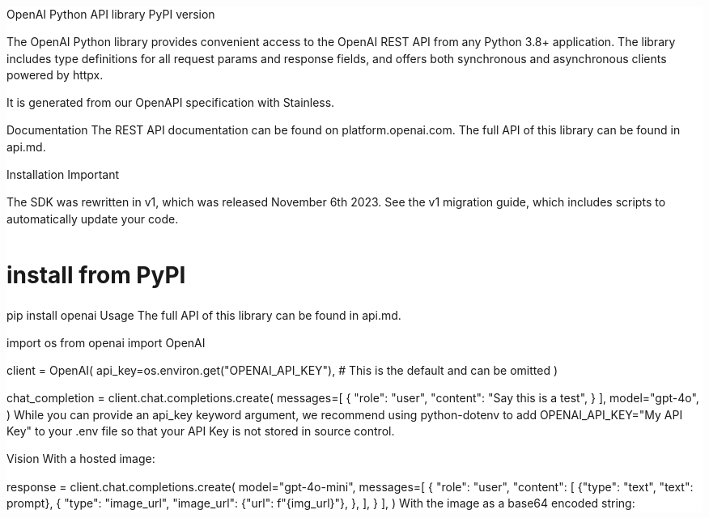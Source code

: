 OpenAI Python API library
PyPI version

The OpenAI Python library provides convenient access to the OpenAI REST API from any Python 3.8+ application. The library includes type definitions for all request params and response fields, and offers both synchronous and asynchronous clients powered by httpx.

It is generated from our OpenAPI specification with Stainless.

Documentation
The REST API documentation can be found on platform.openai.com. The full API of this library can be found in api.md.

Installation
Important

The SDK was rewritten in v1, which was released November 6th 2023. See the v1 migration guide, which includes scripts to automatically update your code.

# install from PyPI
pip install openai
Usage
The full API of this library can be found in api.md.

import os
from openai import OpenAI

client = OpenAI(
    api_key=os.environ.get("OPENAI_API_KEY"),  # This is the default and can be omitted
)

chat_completion = client.chat.completions.create(
    messages=[
        {
            "role": "user",
            "content": "Say this is a test",
        }
    ],
    model="gpt-4o",
)
While you can provide an api_key keyword argument, we recommend using python-dotenv to add OPENAI_API_KEY="My API Key" to your .env file so that your API Key is not stored in source control.

Vision
With a hosted image:

response = client.chat.completions.create(
    model="gpt-4o-mini",
    messages=[
        {
            "role": "user",
            "content": [
                {"type": "text", "text": prompt},
                {
                    "type": "image_url",
                    "image_url": {"url": f"{img_url}"},
                },
            ],
        }
    ],
)
With the image as a base64 encoded string:
